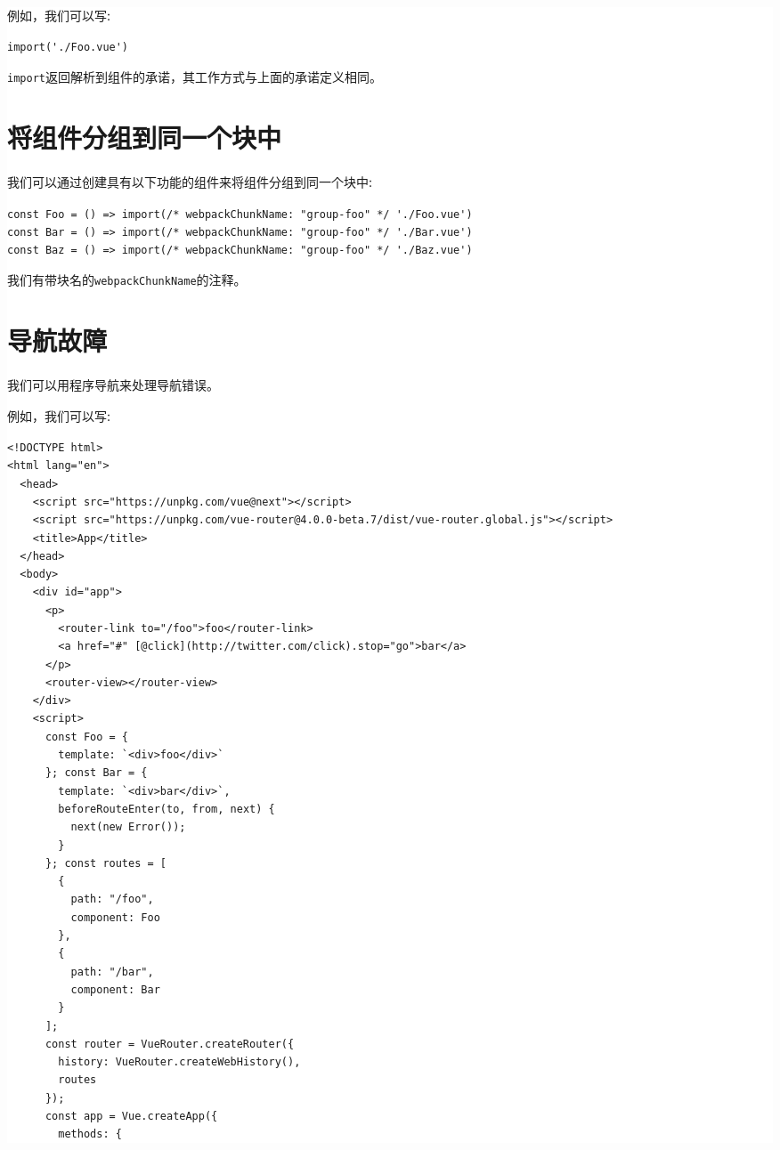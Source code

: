 例如，我们可以写:

```
import('./Foo.vue')
```

`import`返回解析到组件的承诺，其工作方式与上面的承诺定义相同。

# 将组件分组到同一个块中

我们可以通过创建具有以下功能的组件来将组件分组到同一个块中:

```
const Foo = () => import(/* webpackChunkName: "group-foo" */ './Foo.vue')
const Bar = () => import(/* webpackChunkName: "group-foo" */ './Bar.vue')
const Baz = () => import(/* webpackChunkName: "group-foo" */ './Baz.vue')
```

我们有带块名的`webpackChunkName`的注释。

# 导航故障

我们可以用程序导航来处理导航错误。

例如，我们可以写:

```
<!DOCTYPE html>
<html lang="en">
  <head>
    <script src="https://unpkg.com/vue@next"></script>
    <script src="https://unpkg.com/vue-router@4.0.0-beta.7/dist/vue-router.global.js"></script>
    <title>App</title>
  </head>
  <body>
    <div id="app">
      <p>
        <router-link to="/foo">foo</router-link>
        <a href="#" [@click](http://twitter.com/click).stop="go">bar</a>
      </p>
      <router-view></router-view>
    </div>
    <script>
      const Foo = {
        template: `<div>foo</div>`
      }; const Bar = {
        template: `<div>bar</div>`,
        beforeRouteEnter(to, from, next) {
          next(new Error());
        }
      }; const routes = [
        {
          path: "/foo",
          component: Foo
        },
        {
          path: "/bar",
          component: Bar
        }
      ];
      const router = VueRouter.createRouter({
        history: VueRouter.createWebHistory(),
        routes
      });
      const app = Vue.createApp({
        methods: {
```